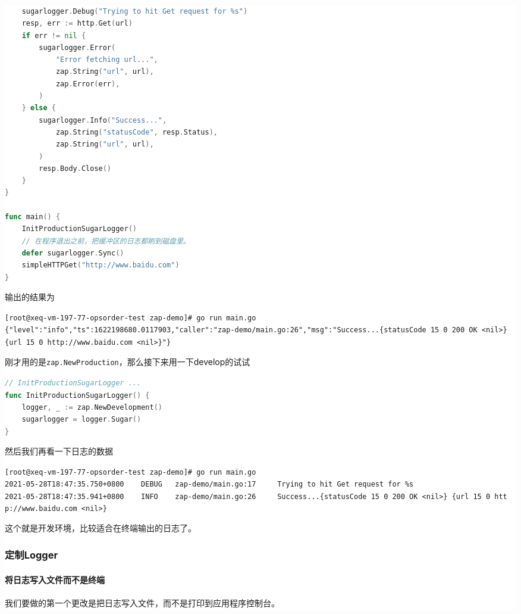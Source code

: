 ```go
	sugarlogger.Debug("Trying to hit Get request for %s")
	resp, err := http.Get(url)
	if err != nil {
		sugarlogger.Error(
			"Error fetching url...",
			zap.String("url", url),
			zap.Error(err),
		)
	} else {
		sugarlogger.Info("Success...",
			zap.String("statusCode", resp.Status),
			zap.String("url", url),
		)
		resp.Body.Close()
	}
}

func main() {
	InitProductionSugarLogger()
	// 在程序退出之前，把缓冲区的日志都刷到磁盘里。
	defer sugarlogger.Sync()
	simpleHTTPGet("http://www.baidu.com")
}
```
输出的结果为
```shell
[root@xeq-vm-197-77-opsorder-test zap-demo]# go run main.go 
{"level":"info","ts":1622198680.0117903,"caller":"zap-demo/main.go:26","msg":"Success...{statusCode 15 0 200 OK <nil>} {url 15 0 http://www.baidu.com <nil>}"}
```
刚才用的是`zap.NewProduction`，那么接下来用一下develop的试试
```go
// InitProductionSugarLogger ...
func InitProductionSugarLogger() {
	logger, _ := zap.NewDevelopment()
	sugarlogger = logger.Sugar()
}
```
然后我们再看一下日志的数据
```shell
[root@xeq-vm-197-77-opsorder-test zap-demo]# go run main.go 
2021-05-28T18:47:35.750+0800    DEBUG   zap-demo/main.go:17     Trying to hit Get request for %s
2021-05-28T18:47:35.941+0800    INFO    zap-demo/main.go:26     Success...{statusCode 15 0 200 OK <nil>} {url 15 0 http://www.baidu.com <nil>}
```
这个就是开发环境，比较适合在终端输出的日志了。

### 定制Logger

#### 将日志写入文件而不是终端

我们要做的第一个更改是把日志写入文件，而不是打印到应用程序控制台。
